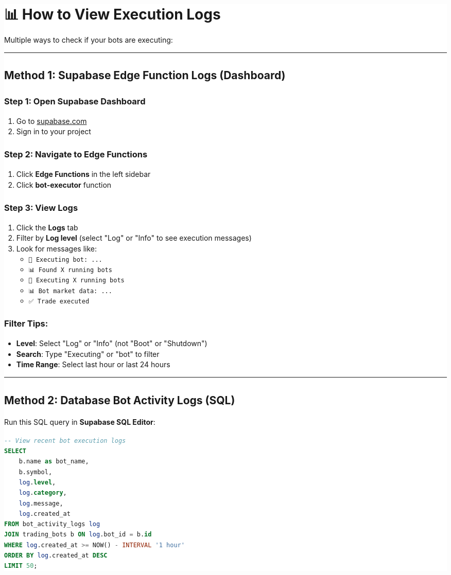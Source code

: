 # 📊 How to View Execution Logs

Multiple ways to check if your bots are executing:

---

## **Method 1: Supabase Edge Function Logs (Dashboard)**

### **Step 1: Open Supabase Dashboard**
1. Go to [supabase.com](https://supabase.com)
2. Sign in to your project

### **Step 2: Navigate to Edge Functions**
1. Click **Edge Functions** in the left sidebar
2. Click **bot-executor** function

### **Step 3: View Logs**
1. Click the **Logs** tab
2. Filter by **Log level** (select "Log" or "Info" to see execution messages)
3. Look for messages like:
   - `🤖 Executing bot: ...`
   - `📊 Found X running bots`
   - `🚀 Executing X running bots`
   - `📊 Bot market data: ...`
   - `✅ Trade executed`

### **Filter Tips:**
- **Level**: Select "Log" or "Info" (not "Boot" or "Shutdown")
- **Search**: Type "Executing" or "bot" to filter
- **Time Range**: Select last hour or last 24 hours

---

## **Method 2: Database Bot Activity Logs (SQL)**

Run this SQL query in **Supabase SQL Editor**:

```sql
-- View recent bot execution logs
SELECT 
    b.name as bot_name,
    b.symbol,
    log.level,
    log.category,
    log.message,
    log.created_at
FROM bot_activity_logs log
JOIN trading_bots b ON log.bot_id = b.id
WHERE log.created_at >= NOW() - INTERVAL '1 hour'
ORDER BY log.created_at DESC
LIMIT 50;
```
